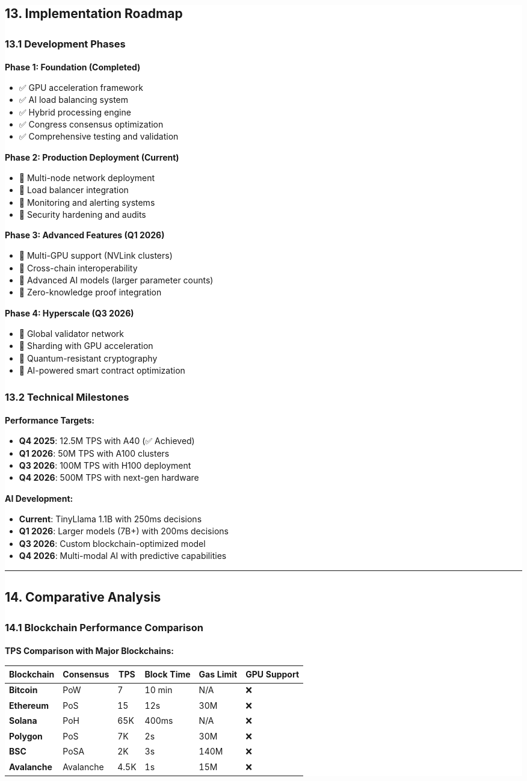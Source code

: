 
## 13. Implementation Roadmap

### 13.1 Development Phases

**Phase 1: Foundation (Completed)**
- ✅ GPU acceleration framework
- ✅ AI load balancing system
- ✅ Hybrid processing engine
- ✅ Congress consensus optimization
- ✅ Comprehensive testing and validation

**Phase 2: Production Deployment (Current)**
- 🔄 Multi-node network deployment
- 🔄 Load balancer integration
- 🔄 Monitoring and alerting systems
- 🔄 Security hardening and audits

**Phase 3: Advanced Features (Q1 2026)**
- 🔄 Multi-GPU support (NVLink clusters)
- 🔄 Cross-chain interoperability
- 🔄 Advanced AI models (larger parameter counts)
- 🔄 Zero-knowledge proof integration

**Phase 4: Hyperscale (Q3 2026)**
- 🔄 Global validator network
- 🔄 Sharding with GPU acceleration
- 🔄 Quantum-resistant cryptography
- 🔄 AI-powered smart contract optimization

### 13.2 Technical Milestones

**Performance Targets:**
- **Q4 2025**: 12.5M TPS with A40 (✅ Achieved)
- **Q1 2026**: 50M TPS with A100 clusters
- **Q3 2026**: 100M TPS with H100 deployment
- **Q4 2026**: 500M TPS with next-gen hardware

**AI Development:**
- **Current**: TinyLlama 1.1B with 250ms decisions
- **Q1 2026**: Larger models (7B+) with 200ms decisions
- **Q3 2026**: Custom blockchain-optimized model
- **Q4 2026**: Multi-modal AI with predictive capabilities

---

## 14. Comparative Analysis

### 14.1 Blockchain Performance Comparison

**TPS Comparison with Major Blockchains:**

| Blockchain | Consensus | TPS | Block Time | Gas Limit | GPU Support |
|------------|-----------|-----|------------|-----------|-------------|
| **Bitcoin** | PoW | 7 | 10 min | N/A | ❌ |
| **Ethereum** | PoS | 15 | 12s | 30M | ❌ |
| **Solana** | PoH | 65K | 400ms | N/A | ❌ |
| **Polygon** | PoS | 7K | 2s | 30M | ❌ |
| **BSC** | PoSA | 2K | 3s | 140M | ❌ |
| **Avalanche** | Avalanche | 4.5K | 1s | 15M | ❌ |